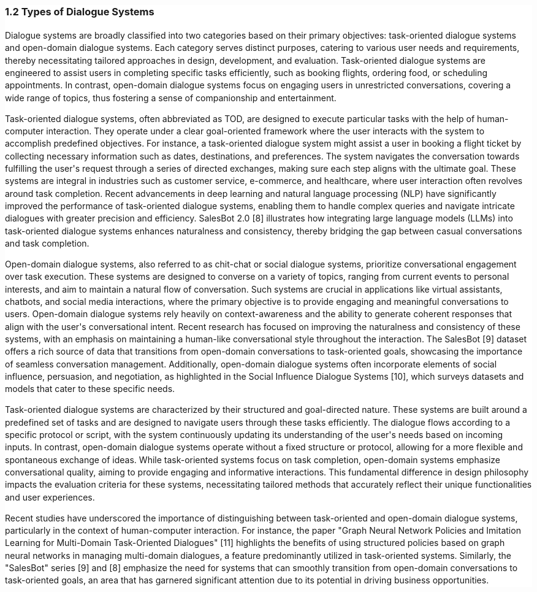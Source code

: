 ### 1.2 Types of Dialogue Systems

Dialogue systems are broadly classified into two categories based on their primary objectives: task-oriented dialogue systems and open-domain dialogue systems. Each category serves distinct purposes, catering to various user needs and requirements, thereby necessitating tailored approaches in design, development, and evaluation. Task-oriented dialogue systems are engineered to assist users in completing specific tasks efficiently, such as booking flights, ordering food, or scheduling appointments. In contrast, open-domain dialogue systems focus on engaging users in unrestricted conversations, covering a wide range of topics, thus fostering a sense of companionship and entertainment.

Task-oriented dialogue systems, often abbreviated as TOD, are designed to execute particular tasks with the help of human-computer interaction. They operate under a clear goal-oriented framework where the user interacts with the system to accomplish predefined objectives. For instance, a task-oriented dialogue system might assist a user in booking a flight ticket by collecting necessary information such as dates, destinations, and preferences. The system navigates the conversation towards fulfilling the user's request through a series of directed exchanges, making sure each step aligns with the ultimate goal. These systems are integral in industries such as customer service, e-commerce, and healthcare, where user interaction often revolves around task completion. Recent advancements in deep learning and natural language processing (NLP) have significantly improved the performance of task-oriented dialogue systems, enabling them to handle complex queries and navigate intricate dialogues with greater precision and efficiency. SalesBot 2.0 [8] illustrates how integrating large language models (LLMs) into task-oriented dialogue systems enhances naturalness and consistency, thereby bridging the gap between casual conversations and task completion.

Open-domain dialogue systems, also referred to as chit-chat or social dialogue systems, prioritize conversational engagement over task execution. These systems are designed to converse on a variety of topics, ranging from current events to personal interests, and aim to maintain a natural flow of conversation. Such systems are crucial in applications like virtual assistants, chatbots, and social media interactions, where the primary objective is to provide engaging and meaningful conversations to users. Open-domain dialogue systems rely heavily on context-awareness and the ability to generate coherent responses that align with the user's conversational intent. Recent research has focused on improving the naturalness and consistency of these systems, with an emphasis on maintaining a human-like conversational style throughout the interaction. The SalesBot [9] dataset offers a rich source of data that transitions from open-domain conversations to task-oriented goals, showcasing the importance of seamless conversation management. Additionally, open-domain dialogue systems often incorporate elements of social influence, persuasion, and negotiation, as highlighted in the Social Influence Dialogue Systems [10], which surveys datasets and models that cater to these specific needs.

Task-oriented dialogue systems are characterized by their structured and goal-directed nature. These systems are built around a predefined set of tasks and are designed to navigate users through these tasks efficiently. The dialogue flows according to a specific protocol or script, with the system continuously updating its understanding of the user's needs based on incoming inputs. In contrast, open-domain dialogue systems operate without a fixed structure or protocol, allowing for a more flexible and spontaneous exchange of ideas. While task-oriented systems focus on task completion, open-domain systems emphasize conversational quality, aiming to provide engaging and informative interactions. This fundamental difference in design philosophy impacts the evaluation criteria for these systems, necessitating tailored methods that accurately reflect their unique functionalities and user experiences.

Recent studies have underscored the importance of distinguishing between task-oriented and open-domain dialogue systems, particularly in the context of human-computer interaction. For instance, the paper "Graph Neural Network Policies and Imitation Learning for Multi-Domain Task-Oriented Dialogues" [11] highlights the benefits of using structured policies based on graph neural networks in managing multi-domain dialogues, a feature predominantly utilized in task-oriented systems. Similarly, the "SalesBot" series [9] and [8] emphasize the need for systems that can smoothly transition from open-domain conversations to task-oriented goals, an area that has garnered significant attention due to its potential in driving business opportunities.
